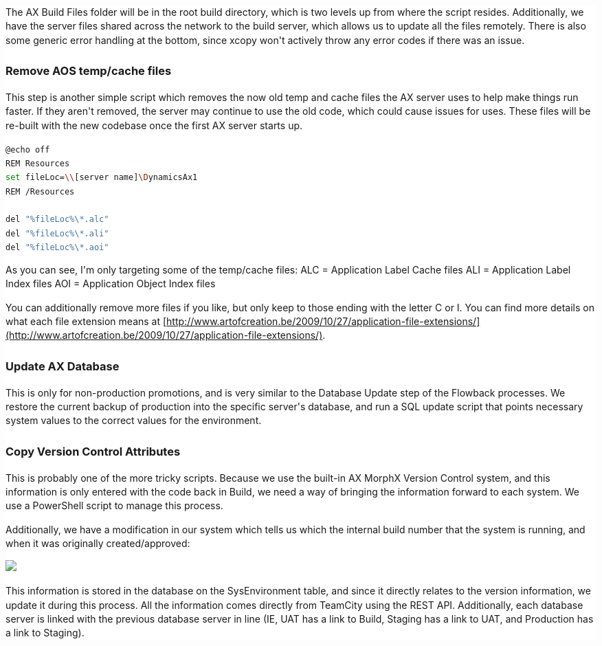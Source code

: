 The AX Build Files folder will be in the root build directory, which is two levels up from where the script resides. Additionally, we have the server files shared across the network to the build server, which allows us to update all the files remotely.  There is also some generic error handling at the bottom, since xcopy won't actively throw any error codes if there was an issue.
 
### Remove AOS temp/cache files
This step is another simple script which removes the now old temp and cache files the AX server uses to help make things run faster. If they aren't removed, the server may continue to use the old code, which could cause issues for uses. These files will be re-built with the new codebase once the first AX server starts up.
 
```BASH RemoveTempFiles.bat
@echo off
REM Resources
set fileLoc=\\[server name]\DynamicsAx1
REM /Resources
 
del "%fileLoc%\*.alc"
del "%fileLoc%\*.ali"
del "%fileLoc%\*.aoi"
```
 
As you can see, I'm only targeting some of the temp/cache files:
ALC = Application Label Cache files
ALI = Application Label Index files
AOI = Application Object Index files
 
You can additionally remove more files if you like, but only keep to those ending with the letter C or I. You can find more details on what each file extension means at [http://www.artofcreation.be/2009/10/27/application-file-extensions/](http://www.artofcreation.be/2009/10/27/application-file-extensions/).
 
### Update AX Database
This is only for non-production promotions, and is very similar to the Database Update step of the Flowback processes. We restore the current backup of production into the specific server's database, and run a SQL update script that points necessary system values to the correct values for the environment.
 
### Copy Version Control Attributes
This is probably one of the more tricky scripts. Because we use the built-in AX MorphX Version Control system, and this information is only entered with the code back in Build, we need a way of bringing the information forward to each system. We use a PowerShell script to manage this process.
 
Additionally, we have a modification in our system which tells us which the internal build number that the system is running, and when it was originally created/approved:
 
![](VersionInformation.png)
 
 
This information is stored in the database on the SysEnvironment table, and since it directly relates to the version information, we update it during this process. All the information comes directly from TeamCity using the REST API. Additionally, each database server is linked with the previous database server in line (IE, UAT has a link to Build, Staging has a link to UAT, and Production has a link to Staging).
 